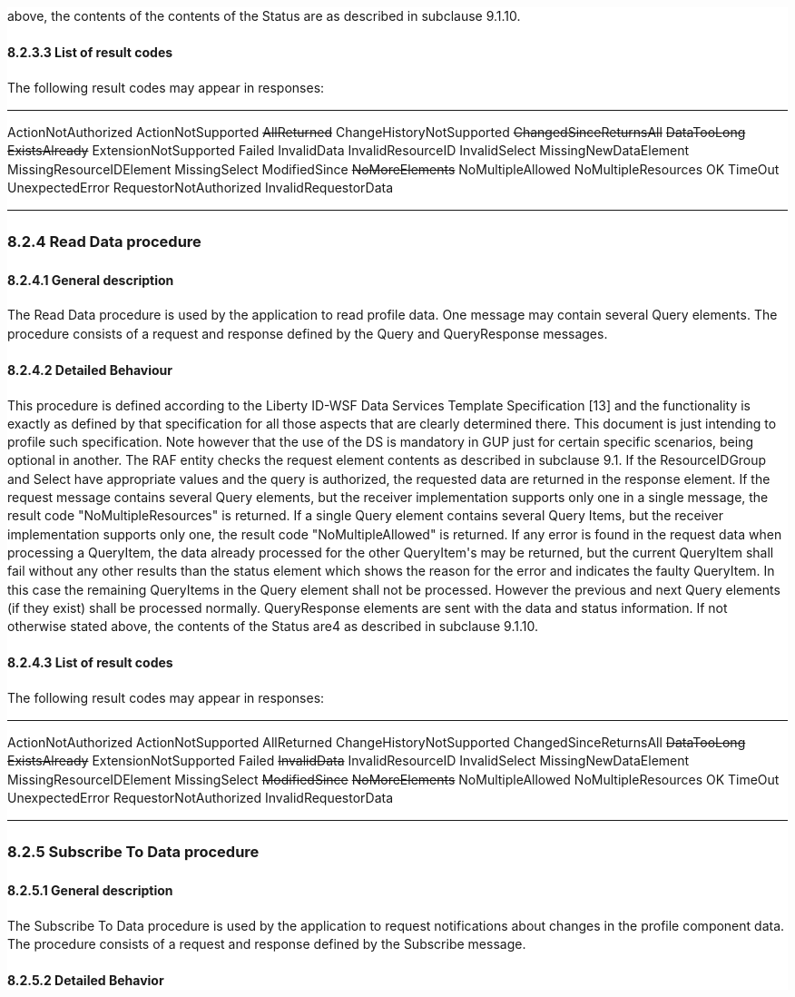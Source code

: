 above, the contents of the contents of the Status are as described in
subclause 9.1.10.
#### 8.2.3.3 List of result codes
The following result codes may appear in responses:
* * *
ActionNotAuthorized ActionNotSupported ~~AllReturned~~
ChangeHistoryNotSupported ~~ChangedSinceReturnsAll~~ ~~DataTooLong~~
~~ExistsAlready~~ ExtensionNotSupported Failed InvalidData InvalidResourceID
InvalidSelect MissingNewDataElement MissingResourceIDElement MissingSelect
ModifiedSince ~~NoMoreElements~~ NoMultipleAllowed NoMultipleResources OK
TimeOut UnexpectedError RequestorNotAuthorized InvalidRequestorData
* * *
### 8.2.4 Read Data procedure
#### 8.2.4.1 General description
The Read Data procedure is used by the application to read profile data. One
message may contain several Query elements.
The procedure consists of a request and response defined by the Query and
QueryResponse messages.
#### 8.2.4.2 Detailed Behaviour
This procedure is defined according to the Liberty ID-WSF Data Services
Template Specification [13] and the functionality is exactly as defined by
that specification for all those aspects that are clearly determined there.
This document is just intending to profile such specification. Note however
that the use of the DS is mandatory in GUP just for certain specific
scenarios, being optional in another.
The RAF entity checks the request element contents as described in subclause
9.1. If the ResourceIDGroup and Select have appropriate values and the query
is authorized, the requested data are returned in the response element.
If the request message contains several Query elements, but the receiver
implementation supports only one in a single message, the result code
\"NoMultipleResources\" is returned. If a single Query element contains
several Query Items, but the receiver implementation supports only one, the
result code \"NoMultipleAllowed\" is returned.
If any error is found in the request data when processing a QueryItem, the
data already processed for the other QueryItem\'s may be returned, but the
current QueryItem shall fail without any other results than the status element
which shows the reason for the error and indicates the faulty QueryItem. In
this case the remaining QueryItems in the Query element shall not be
processed. However the previous and next Query elements (if they exist) shall
be processed normally.
QueryResponse elements are sent with the data and status information. If not
otherwise stated above, the contents of the Status are4 as described in
subclause 9.1.10.
#### 8.2.4.3 List of result codes
The following result codes may appear in responses:
* * *
ActionNotAuthorized ActionNotSupported AllReturned ChangeHistoryNotSupported
ChangedSinceReturnsAll ~~DataTooLong~~ ~~ExistsAlready~~ ExtensionNotSupported
Failed ~~InvalidData~~ InvalidResourceID InvalidSelect MissingNewDataElement
MissingResourceIDElement MissingSelect ~~ModifiedSince~~ ~~NoMoreElements~~
NoMultipleAllowed NoMultipleResources OK TimeOut UnexpectedError
RequestorNotAuthorized InvalidRequestorData
* * *
### 8.2.5 Subscribe To Data procedure
#### 8.2.5.1 General description
The Subscribe To Data procedure is used by the application to request
notifications about changes in the profile component data.
The procedure consists of a request and response defined by the Subscribe
message.
#### 8.2.5.2 Detailed Behavior